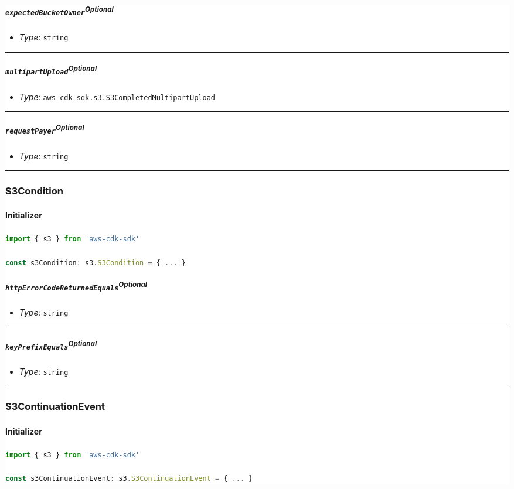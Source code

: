 
##### `expectedBucketOwner`<sup>Optional</sup> <a name="aws-cdk-sdk.s3.S3CompleteMultipartUploadRequest.property.expectedBucketOwner"></a>

- *Type:* `string`

---

##### `multipartUpload`<sup>Optional</sup> <a name="aws-cdk-sdk.s3.S3CompleteMultipartUploadRequest.property.multipartUpload"></a>

- *Type:* [`aws-cdk-sdk.s3.S3CompletedMultipartUpload`](#aws-cdk-sdk.s3.S3CompletedMultipartUpload)

---

##### `requestPayer`<sup>Optional</sup> <a name="aws-cdk-sdk.s3.S3CompleteMultipartUploadRequest.property.requestPayer"></a>

- *Type:* `string`

---

### S3Condition <a name="aws-cdk-sdk.s3.S3Condition"></a>

#### Initializer <a name="[object Object].Initializer"></a>

```typescript
import { s3 } from 'aws-cdk-sdk'

const s3Condition: s3.S3Condition = { ... }
```

##### `httpErrorCodeReturnedEquals`<sup>Optional</sup> <a name="aws-cdk-sdk.s3.S3Condition.property.httpErrorCodeReturnedEquals"></a>

- *Type:* `string`

---

##### `keyPrefixEquals`<sup>Optional</sup> <a name="aws-cdk-sdk.s3.S3Condition.property.keyPrefixEquals"></a>

- *Type:* `string`

---

### S3ContinuationEvent <a name="aws-cdk-sdk.s3.S3ContinuationEvent"></a>

#### Initializer <a name="[object Object].Initializer"></a>

```typescript
import { s3 } from 'aws-cdk-sdk'

const s3ContinuationEvent: s3.S3ContinuationEvent = { ... }
```
